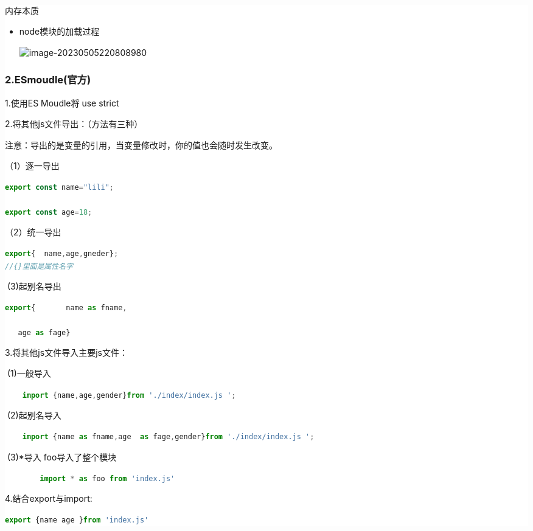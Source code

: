   内存本质

* node模块的加载过程

  ![image-20230505220808980](D:/.typora图片/image-20230505220808980.png)

### 2.ESmoudle(官方)

1.使用ES Moudle将 use strict

2.将其他js文件导出：（方法有三种）

注意：导出的是变量的引用，当变量修改时，你的值也会随时发生改变。

 （1）逐一导出

```js
export const name="lili";

export const age=18;
```

（2）统一导出

```js
export{  name,age,gneder};
//{}里面是属性名字
```

​	(3)起别名导出

```js
export{       name as fname,

   age as fage}
```

3.将其他js文件导入主要js文件：

​	(1)一般导入

```js
	import {name,age,gender}from './index/index.js ';
```

​	(2)起别名导入

```js
	import {name as fname,age  as fage,gender}from './index/index.js ';
```

​	(3)*导入   foo导入了整个模块

```js
		import * as foo from 'index.js'
```

4.结合export与import:

```js
export {name age }from 'index.js'
```
